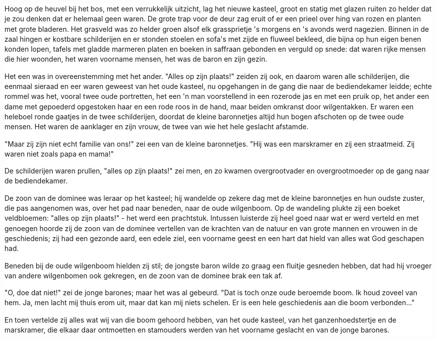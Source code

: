 Hoog op de heuvel bij het bos, met een verrukkelijk uitzicht, lag het
nieuwe kasteel, groot en statig met glazen ruiten zo helder dat je zou
denken dat er helemaal geen waren. De grote trap voor de deur zag eruit
of er een prieel over hing van rozen en planten met grote bladeren. Het
grasveld was zo helder groen alsof elk grassprietje 's morgens en 's
avonds werd nagezien. Binnen in de zaal hingen er kostbare schilderijen
en er stonden stoelen en sofa's met zijde en fluweel bekleed, die bijna
op hun eigen benen konden lopen, tafels met gladde marmeren platen en
boeken in saffraan gebonden en verguld op snede: dat waren rijke mensen
die hier woonden, het waren voorname mensen, het was de baron en zijn
gezin.

Het een was in overeenstemming met het ander. "Alles op zijn plaats!"
zeiden zij ook, en daarom waren alle schilderijen, die eenmaal sieraad
en eer waren geweest van het oude kasteel, nu opgehangen in de gang die
naar de bediendekamer leidde; echte rommel was het, vooral twee oude
portretten, het een 'n man voorstellend in een rozerode jas en met een
pruik op, het ander een dame met gepoederd opgestoken haar en een rode
roos in de hand, maar beiden omkranst door wilgentakken. Er waren een
heleboel ronde gaatjes in de twee schilderijen, doordat de kleine
baronnetjes altijd hun bogen afschoten op de twee oude mensen. Het waren
de aanklager en zijn vrouw, de twee van wie het hele geslacht afstamde.

"Maar zij zijn niet echt familie van ons!" zei een van de kleine
baronnetjes. "Hij was een marskramer en zij een straatmeid. Zij waren
niet zoals papa en mama!"

De schilderijen waren prullen, "alles op zijn plaats!" zei men, en zo
kwamen overgrootvader en overgrootmoeder op de gang naar de
bediendekamer.

De zoon van de dominee was leraar op het kasteel; hij wandelde op zekere
dag met de kleine baronnetjes en hun oudste zuster, die pas aangenomen
was, over het pad naar beneden, naar de oude wilgenboom. Op de wandeling
plukte zij een boeket veldbloemen: "alles op zijn plaats!" - het werd
een prachtstuk. Intussen luisterde zij heel goed naar wat er werd
verteld en met genoegen hoorde zij de zoon van de dominee vertellen van
de krachten van de natuur en van grote mannen en vrouwen in de
geschiedenis; zij had een gezonde aard, een edele ziel, een voorname
geest en een hart dat hield van alles wat God geschapen had.

Beneden bij de oude wilgenboom hielden zij stil; de jongste baron wilde
zo graag een fluitje gesneden hebben, dat had hij vroeger van andere
wilgenbomen ook gekregen, en de zoon van de dominee brak een tak af.

"O, doe dat niet!" zei de jonge barones; maar het was al gebeurd.
"Dat is toch onze oude beroemde boom. Ik houd zoveel van hem. Ja, men
lacht mij thuis erom uit, maar dat kan mij niets schelen. Er is een hele
geschiedenis aan die boom verbonden..."

En toen vertelde zij alles wat wij van die boom gehoord hebben, van het
oude kasteel, van het ganzenhoedstertje en de marskramer, die elkaar
daar ontmoetten en stamouders werden van het voorname geslacht en van de
jonge barones.
